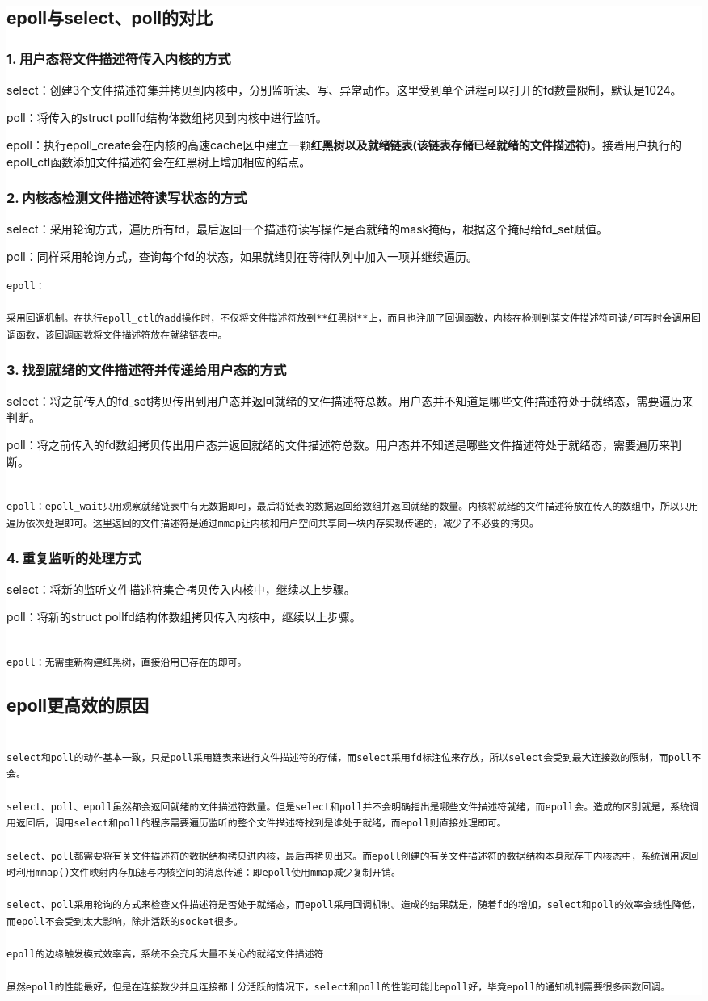 ## epoll与select、poll的对比
### 1. 用户态将文件描述符传入内核的方式
select：创建3个文件描述符集并拷贝到内核中，分别监听读、写、异常动作。这里受到单个进程可以打开的fd数量限制，默认是1024。

poll：将传入的struct pollfd结构体数组拷贝到内核中进行监听。

epoll：执行epoll_create会在内核的高速cache区中建立一颗**红黑树以及就绪链表(该链表存储已经就绪的文件描述符)**。接着用户执行的epoll_ctl函数添加文件描述符会在红黑树上增加相应的结点。

### 2. 内核态检测文件描述符读写状态的方式
select：采用轮询方式，遍历所有fd，最后返回一个描述符读写操作是否就绪的mask掩码，根据这个掩码给fd_set赋值。

poll：同样采用轮询方式，查询每个fd的状态，如果就绪则在等待队列中加入一项并继续遍历。


```text
epoll：

采用回调机制。在执行epoll_ctl的add操作时，不仅将文件描述符放到**红黑树**上，而且也注册了回调函数，内核在检测到某文件描述符可读/可写时会调用回调函数，该回调函数将文件描述符放在就绪链表中。
```

### 3. 找到就绪的文件描述符并传递给用户态的方式
select：将之前传入的fd_set拷贝传出到用户态并返回就绪的文件描述符总数。用户态并不知道是哪些文件描述符处于就绪态，需要遍历来判断。

poll：将之前传入的fd数组拷贝传出用户态并返回就绪的文件描述符总数。用户态并不知道是哪些文件描述符处于就绪态，需要遍历来判断。

```text

epoll：epoll_wait只用观察就绪链表中有无数据即可，最后将链表的数据返回给数组并返回就绪的数量。内核将就绪的文件描述符放在传入的数组中，所以只用遍历依次处理即可。这里返回的文件描述符是通过mmap让内核和用户空间共享同一块内存实现传递的，减少了不必要的拷贝。
```

### 4. 重复监听的处理方式
select：将新的监听文件描述符集合拷贝传入内核中，继续以上步骤。

poll：将新的struct pollfd结构体数组拷贝传入内核中，继续以上步骤。

```text

epoll：无需重新构建红黑树，直接沿用已存在的即可。
```

## epoll更高效的原因

```text

select和poll的动作基本一致，只是poll采用链表来进行文件描述符的存储，而select采用fd标注位来存放，所以select会受到最大连接数的限制，而poll不会。

select、poll、epoll虽然都会返回就绪的文件描述符数量。但是select和poll并不会明确指出是哪些文件描述符就绪，而epoll会。造成的区别就是，系统调用返回后，调用select和poll的程序需要遍历监听的整个文件描述符找到是谁处于就绪，而epoll则直接处理即可。

select、poll都需要将有关文件描述符的数据结构拷贝进内核，最后再拷贝出来。而epoll创建的有关文件描述符的数据结构本身就存于内核态中，系统调用返回时利用mmap()文件映射内存加速与内核空间的消息传递：即epoll使用mmap减少复制开销。

select、poll采用轮询的方式来检查文件描述符是否处于就绪态，而epoll采用回调机制。造成的结果就是，随着fd的增加，select和poll的效率会线性降低，而epoll不会受到太大影响，除非活跃的socket很多。

epoll的边缘触发模式效率高，系统不会充斥大量不关心的就绪文件描述符

虽然epoll的性能最好，但是在连接数少并且连接都十分活跃的情况下，select和poll的性能可能比epoll好，毕竟epoll的通知机制需要很多函数回调。
```
